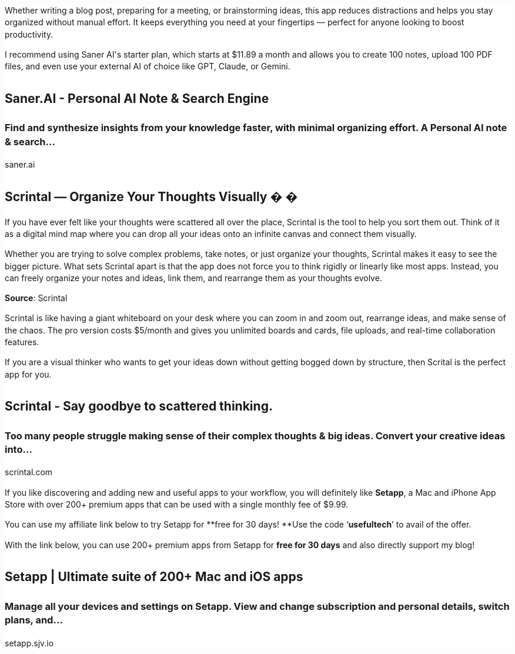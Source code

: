 Whether writing a blog post, preparing for a meeting, or brainstorming ideas, this app reduces distractions and helps you stay organized without manual effort. It keeps everything you need at your fingertips — perfect for anyone looking to boost productivity.

I recommend using Saner AI's starter plan, which starts at $11.89 a month and allows you to create 100 notes, upload 100 PDF files, and even use your external AI of choice like GPT, Claude, or Gemini.

## Saner.AI - Personal AI Note & Search Engine

### Find and synthesize insights from your knowledge faster, with minimal organizing effort. A Personal AI note & search…

saner.ai

## Scrintal — Organize Your Thoughts Visually � �

If you have ever felt like your thoughts were scattered all over the place, Scrintal is the tool to help you sort them out. Think of it as a digital mind map where you can drop all your ideas onto an infinite canvas and connect them visually.

Whether you are trying to solve complex problems, take notes, or just organize your thoughts, Scrintal makes it easy to see the bigger picture. What sets Scrintal apart is that the app does not force you to think rigidly or linearly like most apps. Instead, you can freely organize your notes and ideas, link them, and rearrange them as your thoughts evolve.

**Source**: Scrintal

Scrintal is like having a giant whiteboard on your desk where you can zoom in and zoom out, rearrange ideas, and make sense of the chaos. The pro version costs $5/month and gives you unlimited boards and cards, file uploads, and real-time collaboration features.

If you are a visual thinker who wants to get your ideas down without getting bogged down by structure, then Scrital is the perfect app for you.

## Scrintal - Say goodbye to scattered thinking.

### Too many people struggle making sense of their complex thoughts & big ideas. Convert your creative ideas into…

scrintal.com

If you like discovering and adding new and useful apps to your workflow, you will definitely like **Setapp**, a Mac and iPhone App Store with over 200+ premium apps that can be used with a single monthly fee of $9.99.

You can use my affiliate link below to try Setapp for **free for 30 days! **Use the code ‘**usefultech**’ to avail of the offer.

With the link below, you can use 200+ premium apps from Setapp for **free for 30 days** and also directly support my blog!

## Setapp | Ultimate suite of 200+ Mac and iOS apps

### Manage all your devices and settings on Setapp. View and change subscription and personal details, switch plans, and…

setapp.sjv.io